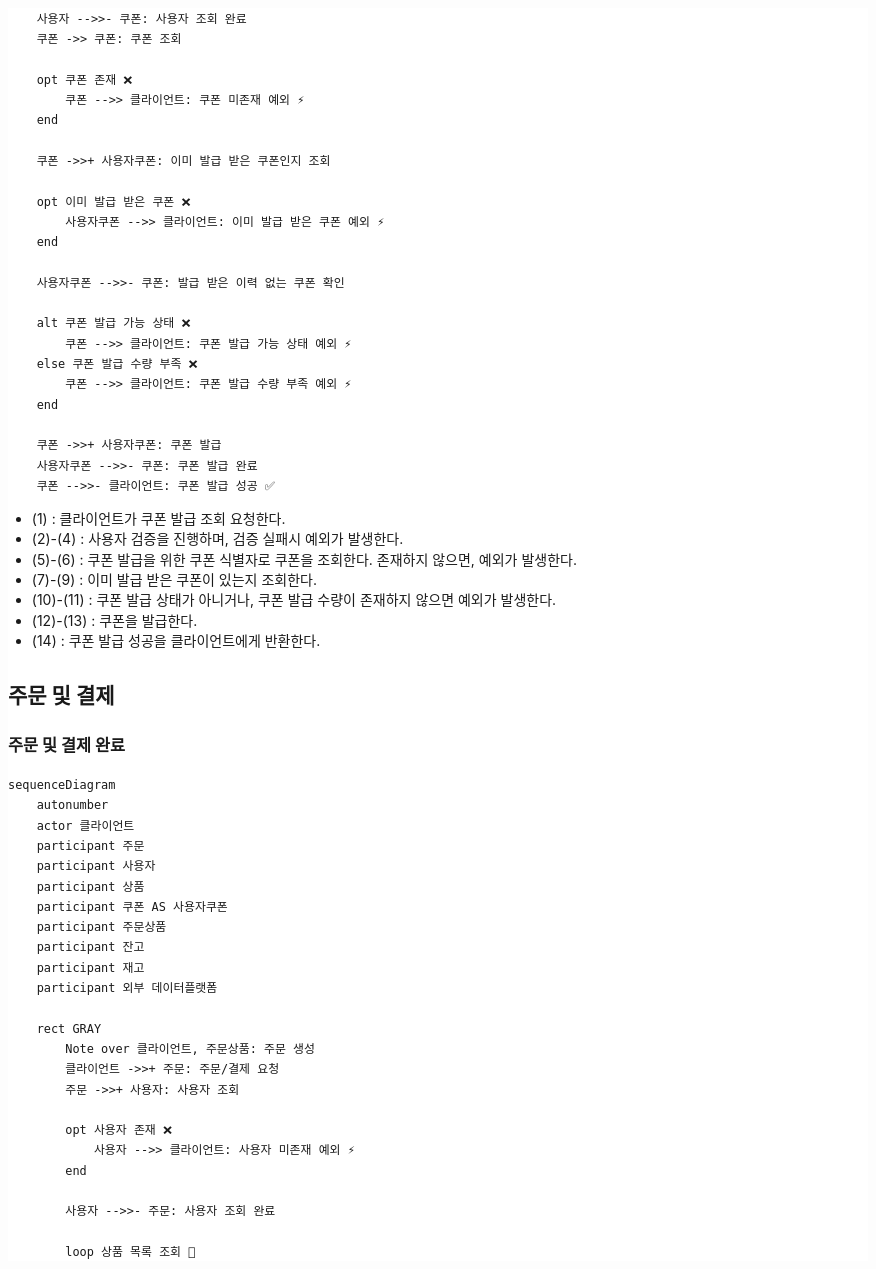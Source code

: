 ```mermaid
    사용자 -->>- 쿠폰: 사용자 조회 완료
    쿠폰 ->> 쿠폰: 쿠폰 조회

    opt 쿠폰 존재 ❌
        쿠폰 -->> 클라이언트: 쿠폰 미존재 예외 ⚡️
    end

    쿠폰 ->>+ 사용자쿠폰: 이미 발급 받은 쿠폰인지 조회

    opt 이미 발급 받은 쿠폰 ❌
        사용자쿠폰 -->> 클라이언트: 이미 발급 받은 쿠폰 예외 ⚡️
    end

    사용자쿠폰 -->>- 쿠폰: 발급 받은 이력 없는 쿠폰 확인

    alt 쿠폰 발급 가능 상태 ❌
        쿠폰 -->> 클라이언트: 쿠폰 발급 가능 상태 예외 ⚡️
    else 쿠폰 발급 수량 부족 ❌
        쿠폰 -->> 클라이언트: 쿠폰 발급 수량 부족 예외 ⚡️
    end

    쿠폰 ->>+ 사용자쿠폰: 쿠폰 발급
    사용자쿠폰 -->>- 쿠폰: 쿠폰 발급 완료
    쿠폰 -->>- 클라이언트: 쿠폰 발급 성공 ✅ 
```

+ (1) : 클라이언트가 쿠폰 발급 조회 요청한다.
+ (2)-(4) : 사용자 검증을 진행하며, 검증 실패시 예외가 발생한다.
+ (5)-(6) : 쿠폰 발급을 위한 쿠폰 식별자로 쿠폰을 조회한다. 존재하지 않으면, 예외가 발생한다.
+ (7)-(9) : 이미 발급 받은 쿠폰이 있는지 조회한다.
+ (10)-(11) : 쿠폰 발급 상태가 아니거나, 쿠폰 발급 수량이 존재하지 않으면 예외가 발생한다.
+ (12)-(13) : 쿠폰을 발급한다.
+ (14) : 쿠폰 발급 성공을 클라이언트에게 반환한다.

## 주문 및 결제

### 주문 및 결제 완료

```mermaid
sequenceDiagram
    autonumber
    actor 클라이언트
    participant 주문
    participant 사용자
    participant 상품
    participant 쿠폰 AS 사용자쿠폰
    participant 주문상품
    participant 잔고
    participant 재고
    participant 외부 데이터플랫폼

    rect GRAY
        Note over 클라이언트, 주문상품: 주문 생성
        클라이언트 ->>+ 주문: 주문/결제 요청
        주문 ->>+ 사용자: 사용자 조회

        opt 사용자 존재 ❌
            사용자 -->> 클라이언트: 사용자 미존재 예외 ⚡️
        end

        사용자 -->>- 주문: 사용자 조회 완료

        loop 상품 목록 조회 🔁
```